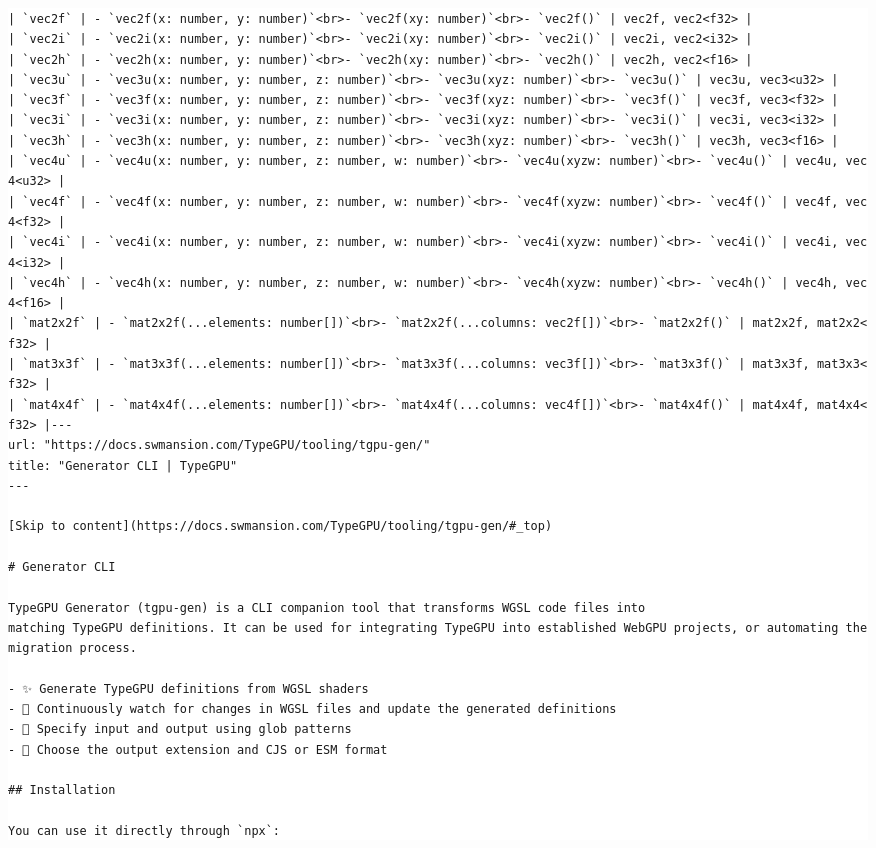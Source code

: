 ```---
| `vec2f` | - `vec2f(x: number, y: number)`<br>- `vec2f(xy: number)`<br>- `vec2f()` | vec2f, vec2<f32> |
| `vec2i` | - `vec2i(x: number, y: number)`<br>- `vec2i(xy: number)`<br>- `vec2i()` | vec2i, vec2<i32> |
| `vec2h` | - `vec2h(x: number, y: number)`<br>- `vec2h(xy: number)`<br>- `vec2h()` | vec2h, vec2<f16> |
| `vec3u` | - `vec3u(x: number, y: number, z: number)`<br>- `vec3u(xyz: number)`<br>- `vec3u()` | vec3u, vec3<u32> |
| `vec3f` | - `vec3f(x: number, y: number, z: number)`<br>- `vec3f(xyz: number)`<br>- `vec3f()` | vec3f, vec3<f32> |
| `vec3i` | - `vec3i(x: number, y: number, z: number)`<br>- `vec3i(xyz: number)`<br>- `vec3i()` | vec3i, vec3<i32> |
| `vec3h` | - `vec3h(x: number, y: number, z: number)`<br>- `vec3h(xyz: number)`<br>- `vec3h()` | vec3h, vec3<f16> |
| `vec4u` | - `vec4u(x: number, y: number, z: number, w: number)`<br>- `vec4u(xyzw: number)`<br>- `vec4u()` | vec4u, vec4<u32> |
| `vec4f` | - `vec4f(x: number, y: number, z: number, w: number)`<br>- `vec4f(xyzw: number)`<br>- `vec4f()` | vec4f, vec4<f32> |
| `vec4i` | - `vec4i(x: number, y: number, z: number, w: number)`<br>- `vec4i(xyzw: number)`<br>- `vec4i()` | vec4i, vec4<i32> |
| `vec4h` | - `vec4h(x: number, y: number, z: number, w: number)`<br>- `vec4h(xyzw: number)`<br>- `vec4h()` | vec4h, vec4<f16> |
| `mat2x2f` | - `mat2x2f(...elements: number[])`<br>- `mat2x2f(...columns: vec2f[])`<br>- `mat2x2f()` | mat2x2f, mat2x2<f32> |
| `mat3x3f` | - `mat3x3f(...elements: number[])`<br>- `mat3x3f(...columns: vec3f[])`<br>- `mat3x3f()` | mat3x3f, mat3x3<f32> |
| `mat4x4f` | - `mat4x4f(...elements: number[])`<br>- `mat4x4f(...columns: vec4f[])`<br>- `mat4x4f()` | mat4x4f, mat4x4<f32> |---
url: "https://docs.swmansion.com/TypeGPU/tooling/tgpu-gen/"
title: "Generator CLI | TypeGPU"
---

[Skip to content](https://docs.swmansion.com/TypeGPU/tooling/tgpu-gen/#_top)

# Generator CLI

TypeGPU Generator (tgpu-gen) is a CLI companion tool that transforms WGSL code files into
matching TypeGPU definitions. It can be used for integrating TypeGPU into established WebGPU projects, or automating the migration process.

- ✨ Generate TypeGPU definitions from WGSL shaders
- 👀 Continuously watch for changes in WGSL files and update the generated definitions
- 🌲 Specify input and output using glob patterns
- 🎯 Choose the output extension and CJS or ESM format

## Installation

You can use it directly through `npx`:

```
